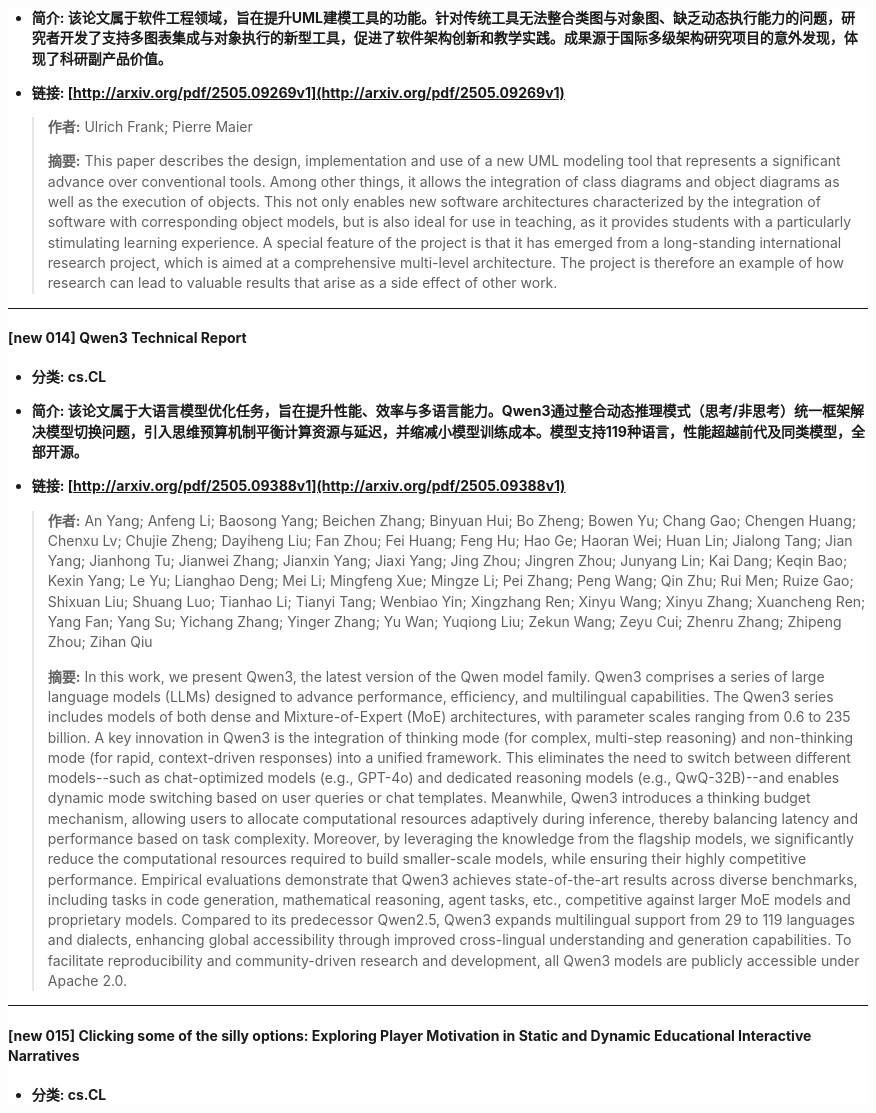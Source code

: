 - **简介: 该论文属于软件工程领域，旨在提升UML建模工具的功能。针对传统工具无法整合类图与对象图、缺乏动态执行能力的问题，研究者开发了支持多图表集成与对象执行的新型工具，促进了软件架构创新和教学实践。成果源于国际多级架构研究项目的意外发现，体现了科研副产品价值。**

- **链接: [http://arxiv.org/pdf/2505.09269v1](http://arxiv.org/pdf/2505.09269v1)**

> **作者:** Ulrich Frank; Pierre Maier
>
> **摘要:** This paper describes the design, implementation and use of a new UML modeling tool that represents a significant advance over conventional tools. Among other things, it allows the integration of class diagrams and object diagrams as well as the execution of objects. This not only enables new software architectures characterized by the integration of software with corresponding object models, but is also ideal for use in teaching, as it provides students with a particularly stimulating learning experience. A special feature of the project is that it has emerged from a long-standing international research project, which is aimed at a comprehensive multi-level architecture. The project is therefore an example of how research can lead to valuable results that arise as a side effect of other work.
>
---
#### [new 014] Qwen3 Technical Report
- **分类: cs.CL**

- **简介: 该论文属于大语言模型优化任务，旨在提升性能、效率与多语言能力。Qwen3通过整合动态推理模式（思考/非思考）统一框架解决模型切换问题，引入思维预算机制平衡计算资源与延迟，并缩减小模型训练成本。模型支持119种语言，性能超越前代及同类模型，全部开源。**

- **链接: [http://arxiv.org/pdf/2505.09388v1](http://arxiv.org/pdf/2505.09388v1)**

> **作者:** An Yang; Anfeng Li; Baosong Yang; Beichen Zhang; Binyuan Hui; Bo Zheng; Bowen Yu; Chang Gao; Chengen Huang; Chenxu Lv; Chujie Zheng; Dayiheng Liu; Fan Zhou; Fei Huang; Feng Hu; Hao Ge; Haoran Wei; Huan Lin; Jialong Tang; Jian Yang; Jianhong Tu; Jianwei Zhang; Jianxin Yang; Jiaxi Yang; Jing Zhou; Jingren Zhou; Junyang Lin; Kai Dang; Keqin Bao; Kexin Yang; Le Yu; Lianghao Deng; Mei Li; Mingfeng Xue; Mingze Li; Pei Zhang; Peng Wang; Qin Zhu; Rui Men; Ruize Gao; Shixuan Liu; Shuang Luo; Tianhao Li; Tianyi Tang; Wenbiao Yin; Xingzhang Ren; Xinyu Wang; Xinyu Zhang; Xuancheng Ren; Yang Fan; Yang Su; Yichang Zhang; Yinger Zhang; Yu Wan; Yuqiong Liu; Zekun Wang; Zeyu Cui; Zhenru Zhang; Zhipeng Zhou; Zihan Qiu
>
> **摘要:** In this work, we present Qwen3, the latest version of the Qwen model family. Qwen3 comprises a series of large language models (LLMs) designed to advance performance, efficiency, and multilingual capabilities. The Qwen3 series includes models of both dense and Mixture-of-Expert (MoE) architectures, with parameter scales ranging from 0.6 to 235 billion. A key innovation in Qwen3 is the integration of thinking mode (for complex, multi-step reasoning) and non-thinking mode (for rapid, context-driven responses) into a unified framework. This eliminates the need to switch between different models--such as chat-optimized models (e.g., GPT-4o) and dedicated reasoning models (e.g., QwQ-32B)--and enables dynamic mode switching based on user queries or chat templates. Meanwhile, Qwen3 introduces a thinking budget mechanism, allowing users to allocate computational resources adaptively during inference, thereby balancing latency and performance based on task complexity. Moreover, by leveraging the knowledge from the flagship models, we significantly reduce the computational resources required to build smaller-scale models, while ensuring their highly competitive performance. Empirical evaluations demonstrate that Qwen3 achieves state-of-the-art results across diverse benchmarks, including tasks in code generation, mathematical reasoning, agent tasks, etc., competitive against larger MoE models and proprietary models. Compared to its predecessor Qwen2.5, Qwen3 expands multilingual support from 29 to 119 languages and dialects, enhancing global accessibility through improved cross-lingual understanding and generation capabilities. To facilitate reproducibility and community-driven research and development, all Qwen3 models are publicly accessible under Apache 2.0.
>
---
#### [new 015] Clicking some of the silly options: Exploring Player Motivation in Static and Dynamic Educational Interactive Narratives
- **分类: cs.CL**
